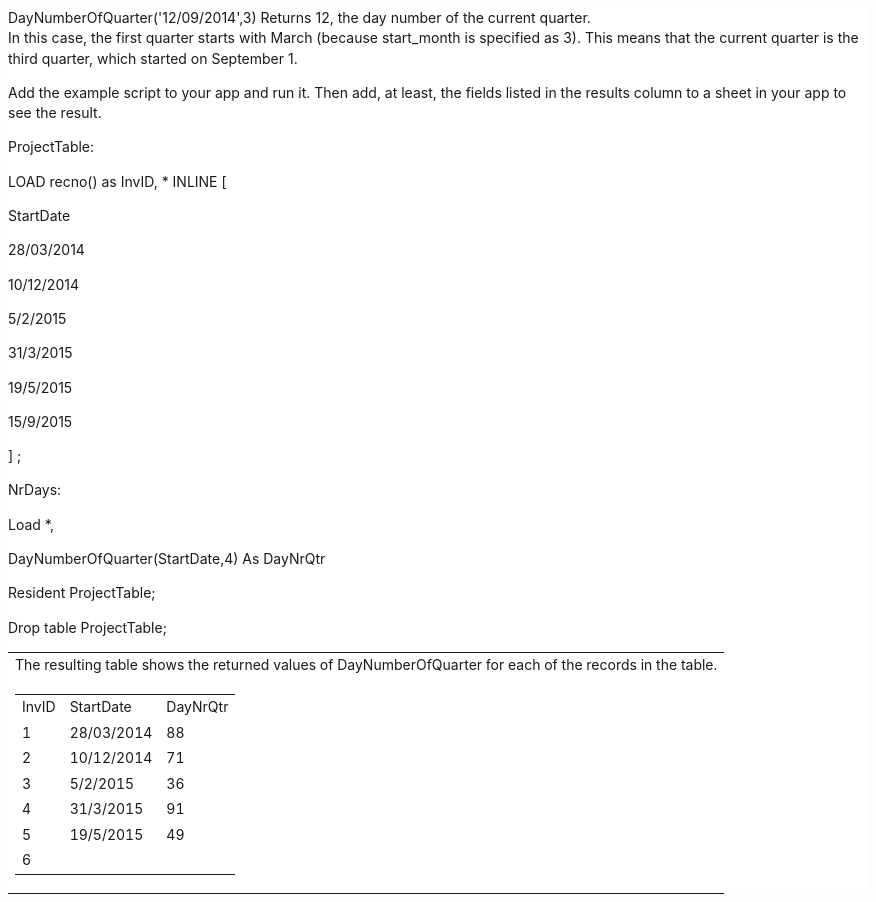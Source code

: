 <td>DayNumberOfQuarter('12/09/2014',3)</td>
<td>Returns 12, the day number of the current quarter.<br />
In this case, the first quarter starts with March (because start_month is specified as 3). This means that the current quarter is the third quarter, which started on September 1.</td>
</tr>
<tr class="odd">
<td><p>Add the example script to your app and run it. Then add, at least, the fields listed in the results column to a sheet in your app to see the result.</p>
<p>ProjectTable:</p>
<p>LOAD recno() as InvID, * INLINE [</p>
<p>StartDate</p>
<p>28/03/2014</p>
<p>10/12/2014</p>
<p>5/2/2015</p>
<p>31/3/2015</p>
<p>19/5/2015</p>
<p>15/9/2015</p>
<p>] ;</p>
<p>NrDays:</p>
<p>Load *,</p>
<p>DayNumberOfQuarter(StartDate,4) As DayNrQtr</p>
<p>Resident ProjectTable;</p>
<p>Drop table ProjectTable;</p></td>
<td><table>
<tbody>
<tr class="odd">
<td>The resulting table shows the returned values of DayNumberOfQuarter for each of the records in the table.</td>
</tr>
<tr class="even">
<td><table>
<tbody>
<tr class="odd">
<td>InvID</td>
<td>StartDate</td>
<td>DayNrQtr</td>
</tr>
<tr class="even">
<td>1</td>
<td>28/03/2014</td>
<td>88</td>
</tr>
<tr class="odd">
<td>2</td>
<td>10/12/2014</td>
<td>71</td>
</tr>
<tr class="even">
<td>3</td>
<td>5/2/2015</td>
<td>36</td>
</tr>
<tr class="odd">
<td>4</td>
<td>31/3/2015</td>
<td>91</td>
</tr>
<tr class="even">
<td>5</td>
<td>19/5/2015</td>
<td>49</td>
</tr>
<tr class="odd">
<td>6</td>